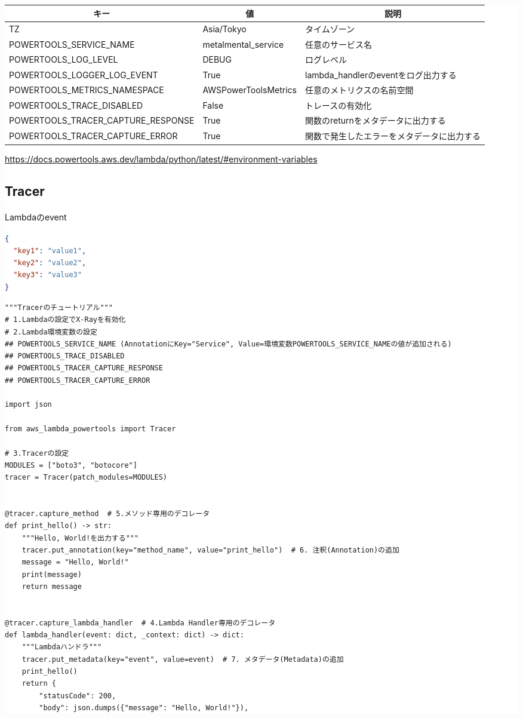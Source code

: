 | キー                               | 値                   | 説明                                       |
| ---------------------------------- | -------------------- | ------------------------------------------ |
| TZ                                 | Asia/Tokyo           | タイムゾーン                               |
| POWERTOOLS_SERVICE_NAME            | metalmental_service  | 任意のサービス名                           |
| POWERTOOLS_LOG_LEVEL               | DEBUG                | ログレベル                                 |
| POWERTOOLS_LOGGER_LOG_EVENT        | True                 | lambda_handlerのeventをログ出力する        |
| POWERTOOLS_METRICS_NAMESPACE       | AWSPowerToolsMetrics | 任意のメトリクスの名前空間                 |
| POWERTOOLS_TRACE_DISABLED          | False                | トレースの有効化                           |
| POWERTOOLS_TRACER_CAPTURE_RESPONSE | True                 | 関数のreturnをメタデータに出力する         |
| POWERTOOLS_TRACER_CAPTURE_ERROR    | True                 | 関数で発生したエラーをメタデータに出力する |

https://docs.powertools.aws.dev/lambda/python/latest/#environment-variables

## Tracer

Lambdaのevent

```json
{
  "key1": "value1",
  "key2": "value2",
  "key3": "value3"
}
```

```python: tracer.py
"""Tracerのチュートリアル"""
# 1.Lambdaの設定でX-Rayを有効化
# 2.Lambda環境変数の設定
## POWERTOOLS_SERVICE_NAME (AnnotationにKey="Service", Value=環境変数POWERTOOLS_SERVICE_NAMEの値が追加される)
## POWERTOOLS_TRACE_DISABLED
## POWERTOOLS_TRACER_CAPTURE_RESPONSE
## POWERTOOLS_TRACER_CAPTURE_ERROR

import json

from aws_lambda_powertools import Tracer

# 3.Tracerの設定
MODULES = ["boto3", "botocore"]
tracer = Tracer(patch_modules=MODULES)


@tracer.capture_method  # 5.メソッド専用のデコレータ
def print_hello() -> str:
    """Hello, World!を出力する"""
    tracer.put_annotation(key="method_name", value="print_hello")  # 6. 注釈(Annotation)の追加
    message = "Hello, World!"
    print(message)
    return message


@tracer.capture_lambda_handler  # 4.Lambda Handler専用のデコレータ
def lambda_handler(event: dict, _context: dict) -> dict:
    """Lambdaハンドラ"""
    tracer.put_metadata(key="event", value=event)  # 7. メタデータ(Metadata)の追加
    print_hello()
    return {
        "statusCode": 200,
        "body": json.dumps({"message": "Hello, World!"}),
```
